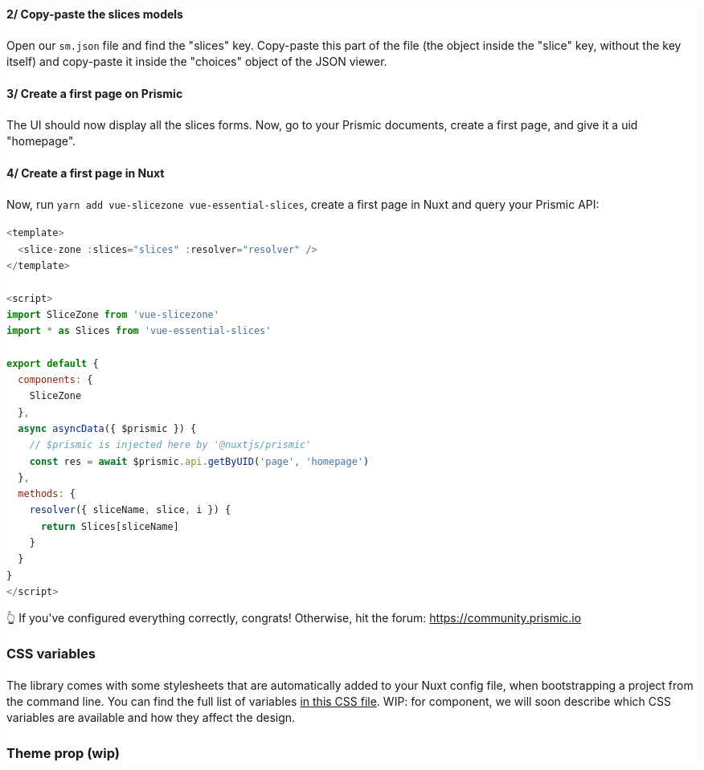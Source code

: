#### 2/ Copy-paste the slices models
 Open our `sm.json` file and find the "slices" key. Copy-paste this part of the file (the object inside the "slice" key, without the key itself) and copy-paste it inside the "choices" object of the JSON viewer.

#### 3/ Create a first page on Prismic
The UI should now display all the slices forms. Now, go to your Prismic documents, create a first page, and give it a uid "homepage".

#### 4/ Create a first page in Nuxt
 Now, run `yarn add vue-slicezone vue-essential-slices`, create a first page in Nuxt and query your Prismic API:

```javascript
<template>
  <slice-zone :slices="slices" :resolver="resolver" />
</template>

<script>
import SliceZone from 'vue-slicezone'
import * as Slices from 'vue-essential-slices'

export default {
  components: {
    SliceZone
  },
  async asyncData({ $prismic }) {
    // $prismic is injected here by '@nuxtjs/prismic'
    const res = await $prismic.api.getByUID('page', 'homepage')
  },
  methods: {
    resolver({ sliceName, slice, i }) {
      return Slices[sliceName]
    }
  }
}
</script>
````

👆 If you've configured everything correctly, congrats!
Otherwise, hit the forum: https://community.prismic.io

### CSS variables

The library comes with some stylesheets that are automatically added to your Nuxt config file, when bootstrapping a project from the command line. You can find the full list of variables [in this CSS file](https://github.com/prismicio/vue-essential-slices/blob/master/src/styles/_settings.scss). WIP: for  component, we will soon describe which CSS variables are available and how they affect the design.

### Theme prop (wip)
